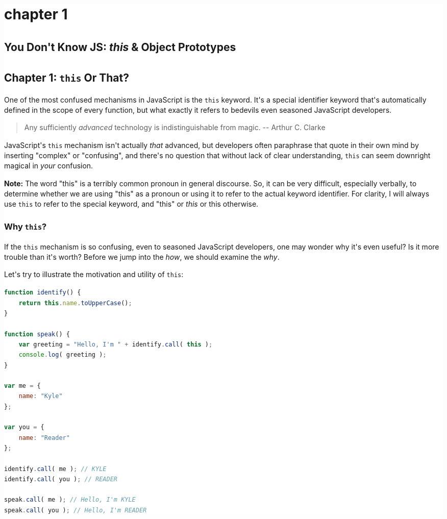 # chapter 1

## You Don't Know JS: _this_ & Object Prototypes

## Chapter 1: `this` Or That?

One of the most confused mechanisms in JavaScript is the `this` keyword. It's a special identifier keyword that's automatically defined in the scope of every function, but what exactly it refers to bedevils even seasoned JavaScript developers.

> Any sufficiently _advanced_ technology is indistinguishable from magic. -- Arthur C. Clarke

JavaScript's `this` mechanism isn't actually _that_ advanced, but developers often paraphrase that quote in their own mind by inserting "complex" or "confusing", and there's no question that without lack of clear understanding, `this` can seem downright magical in _your_ confusion.

**Note:** The word "this" is a terribly common pronoun in general discourse. So, it can be very difficult, especially verbally, to determine whether we are using "this" as a pronoun or using it to refer to the actual keyword identifier. For clarity, I will always use `this` to refer to the special keyword, and "this" or _this_ or this otherwise.

### Why `this`?

If the `this` mechanism is so confusing, even to seasoned JavaScript developers, one may wonder why it's even useful? Is it more trouble than it's worth? Before we jump into the _how_, we should examine the _why_.

Let's try to illustrate the motivation and utility of `this`:

```javascript
function identify() {
    return this.name.toUpperCase();
}

function speak() {
    var greeting = "Hello, I'm " + identify.call( this );
    console.log( greeting );
}

var me = {
    name: "Kyle"
};

var you = {
    name: "Reader"
};

identify.call( me ); // KYLE
identify.call( you ); // READER

speak.call( me ); // Hello, I'm KYLE
speak.call( you ); // Hello, I'm READER
```
